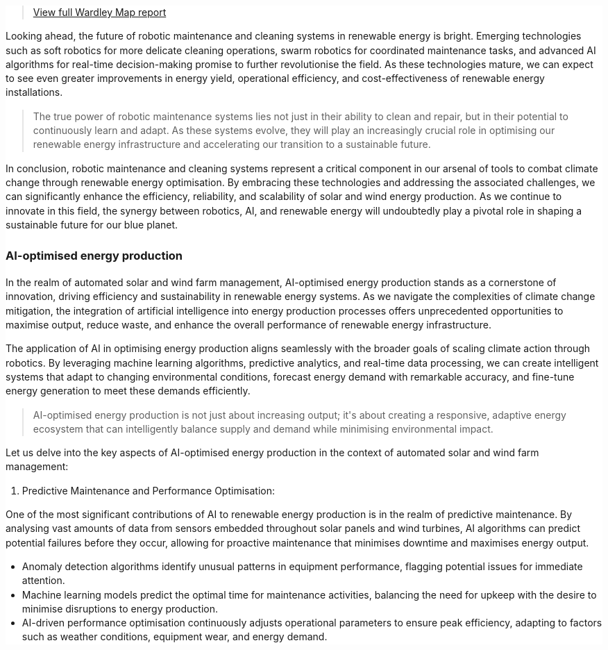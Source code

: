 > [View full Wardley Map report](markdown_wardley_map_reports/wardley_map_report_16_Robotic_maintenance_and_cleaning_systems.md)

Looking ahead, the future of robotic maintenance and cleaning systems in renewable energy is bright. Emerging technologies such as soft robotics for more delicate cleaning operations, swarm robotics for coordinated maintenance tasks, and advanced AI algorithms for real-time decision-making promise to further revolutionise the field. As these technologies mature, we can expect to see even greater improvements in energy yield, operational efficiency, and cost-effectiveness of renewable energy installations.

> The true power of robotic maintenance systems lies not just in their ability to clean and repair, but in their potential to continuously learn and adapt. As these systems evolve, they will play an increasingly crucial role in optimising our renewable energy infrastructure and accelerating our transition to a sustainable future.

In conclusion, robotic maintenance and cleaning systems represent a critical component in our arsenal of tools to combat climate change through renewable energy optimisation. By embracing these technologies and addressing the associated challenges, we can significantly enhance the efficiency, reliability, and scalability of solar and wind energy production. As we continue to innovate in this field, the synergy between robotics, AI, and renewable energy will undoubtedly play a pivotal role in shaping a sustainable future for our blue planet.

### <a id="ai-optimised-energy-production"></a>AI-optimised energy production

In the realm of automated solar and wind farm management, AI-optimised energy production stands as a cornerstone of innovation, driving efficiency and sustainability in renewable energy systems. As we navigate the complexities of climate change mitigation, the integration of artificial intelligence into energy production processes offers unprecedented opportunities to maximise output, reduce waste, and enhance the overall performance of renewable energy infrastructure.

The application of AI in optimising energy production aligns seamlessly with the broader goals of scaling climate action through robotics. By leveraging machine learning algorithms, predictive analytics, and real-time data processing, we can create intelligent systems that adapt to changing environmental conditions, forecast energy demand with remarkable accuracy, and fine-tune energy generation to meet these demands efficiently.

> AI-optimised energy production is not just about increasing output; it's about creating a responsive, adaptive energy ecosystem that can intelligently balance supply and demand while minimising environmental impact.

Let us delve into the key aspects of AI-optimised energy production in the context of automated solar and wind farm management:

1. Predictive Maintenance and Performance Optimisation:

One of the most significant contributions of AI to renewable energy production is in the realm of predictive maintenance. By analysing vast amounts of data from sensors embedded throughout solar panels and wind turbines, AI algorithms can predict potential failures before they occur, allowing for proactive maintenance that minimises downtime and maximises energy output.

- Anomaly detection algorithms identify unusual patterns in equipment performance, flagging potential issues for immediate attention.
- Machine learning models predict the optimal time for maintenance activities, balancing the need for upkeep with the desire to minimise disruptions to energy production.
- AI-driven performance optimisation continuously adjusts operational parameters to ensure peak efficiency, adapting to factors such as weather conditions, equipment wear, and energy demand.

